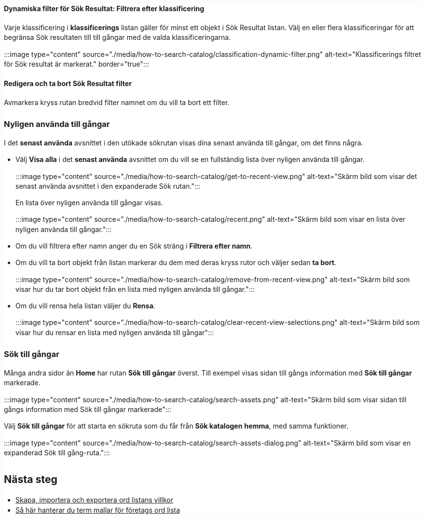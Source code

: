 #### <a name="search-results-dynamic-filter-filter-by-classification"></a>Dynamiska filter för Sök Resultat: Filtrera efter klassificering

Varje klassificering i **klassificerings** listan gäller för minst ett objekt i Sök Resultat listan. Välj en eller flera klassificeringar för att begränsa Sök resultaten till till gångar med de valda klassificeringarna.

:::image type="content" source="./media/how-to-search-catalog/classification-dynamic-filter.png" alt-text="Klassificerings filtret för Sök resultat är markerat." border="true":::

#### <a name="edit-and-delete-search-results-filters"></a>Redigera och ta bort Sök Resultat filter

Avmarkera kryss rutan bredvid filter namnet om du vill ta bort ett filter.

### <a name="recently-accessed-assets"></a>Nyligen använda till gångar

I det **senast använda** avsnittet i den utökade sökrutan visas dina senast använda till gångar, om det finns några.

- Välj **Visa alla** i det **senast använda** avsnittet om du vill se en fullständig lista över nyligen använda till gångar.

   :::image type="content" source="./media/how-to-search-catalog/get-to-recent-view.png" alt-text="Skärm bild som visar det senast använda avsnittet i den expanderade Sök rutan.":::

   En lista över nyligen använda till gångar visas.

   :::image type="content" source="./media/how-to-search-catalog/recent.png" alt-text="Skärm bild som visar en lista över nyligen använda till gångar.":::

- Om du vill filtrera efter namn anger du en Sök sträng i **Filtrera efter namn**.

- Om du vill ta bort objekt från listan markerar du dem med deras kryss rutor och väljer sedan **ta bort**.

   :::image type="content" source="./media/how-to-search-catalog/remove-from-recent-view.png" alt-text="Skärm bild som visar hur du tar bort objekt från en lista med nyligen använda till gångar.":::

- Om du vill rensa hela listan väljer du **Rensa**.

   :::image type="content" source="./media/how-to-search-catalog/clear-recent-view-selections.png" alt-text="Skärm bild som visar hur du rensar en lista med nyligen använda till gångar":::

### <a name="search-assets"></a>Sök till gångar

Många andra sidor än **Home** har rutan **Sök till gångar** överst. Till exempel visas sidan till gångs information med **Sök till gångar** markerade.

:::image type="content" source="./media/how-to-search-catalog/search-assets.png" alt-text="Skärm bild som visar sidan till gångs information med Sök till gångar markerade":::

Välj **Sök till gångar** för att starta en sökruta som du får från **Sök katalogen** **hemma**, med samma funktioner.

:::image type="content" source="./media/how-to-search-catalog/search-assets-dialog.png" alt-text="Skärm bild som visar en expanderad Sök till gång-ruta.":::

## <a name="next-steps"></a>Nästa steg

- [Skapa, importera och exportera ord listans villkor](how-to-create-import-export-glossary.md)
- [Så här hanterar du term mallar för företags ord lista](how-to-manage-term-templates.md)
